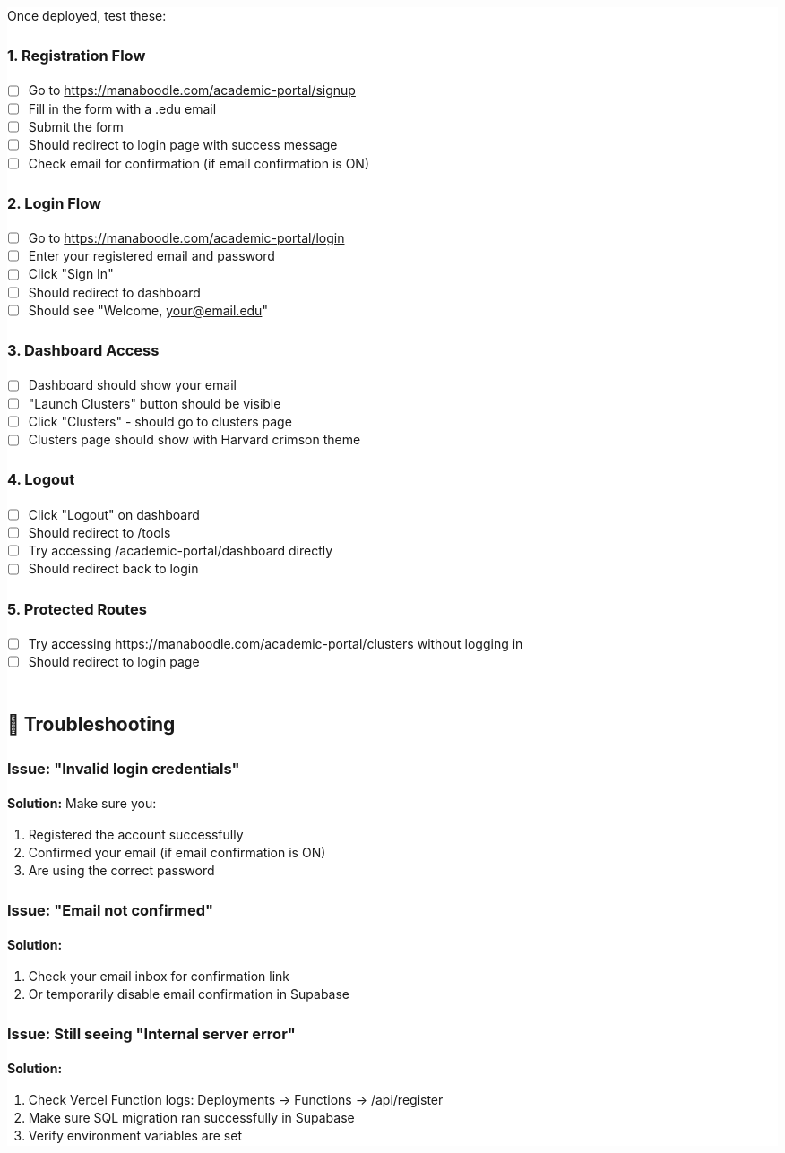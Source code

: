 Once deployed, test these:

### 1. Registration Flow
- [ ] Go to https://manaboodle.com/academic-portal/signup
- [ ] Fill in the form with a .edu email
- [ ] Submit the form
- [ ] Should redirect to login page with success message
- [ ] Check email for confirmation (if email confirmation is ON)

### 2. Login Flow
- [ ] Go to https://manaboodle.com/academic-portal/login
- [ ] Enter your registered email and password
- [ ] Click "Sign In"
- [ ] Should redirect to dashboard
- [ ] Should see "Welcome, your@email.edu"

### 3. Dashboard Access
- [ ] Dashboard should show your email
- [ ] "Launch Clusters" button should be visible
- [ ] Click "Clusters" - should go to clusters page
- [ ] Clusters page should show with Harvard crimson theme

### 4. Logout
- [ ] Click "Logout" on dashboard
- [ ] Should redirect to /tools
- [ ] Try accessing /academic-portal/dashboard directly
- [ ] Should redirect back to login

### 5. Protected Routes
- [ ] Try accessing https://manaboodle.com/academic-portal/clusters without logging in
- [ ] Should redirect to login page

---

## 🐛 Troubleshooting

### Issue: "Invalid login credentials"
**Solution:** Make sure you:
1. Registered the account successfully
2. Confirmed your email (if email confirmation is ON)
3. Are using the correct password

### Issue: "Email not confirmed"
**Solution:** 
1. Check your email inbox for confirmation link
2. Or temporarily disable email confirmation in Supabase

### Issue: Still seeing "Internal server error"
**Solution:** 
1. Check Vercel Function logs: Deployments → Functions → /api/register
2. Make sure SQL migration ran successfully in Supabase
3. Verify environment variables are set
